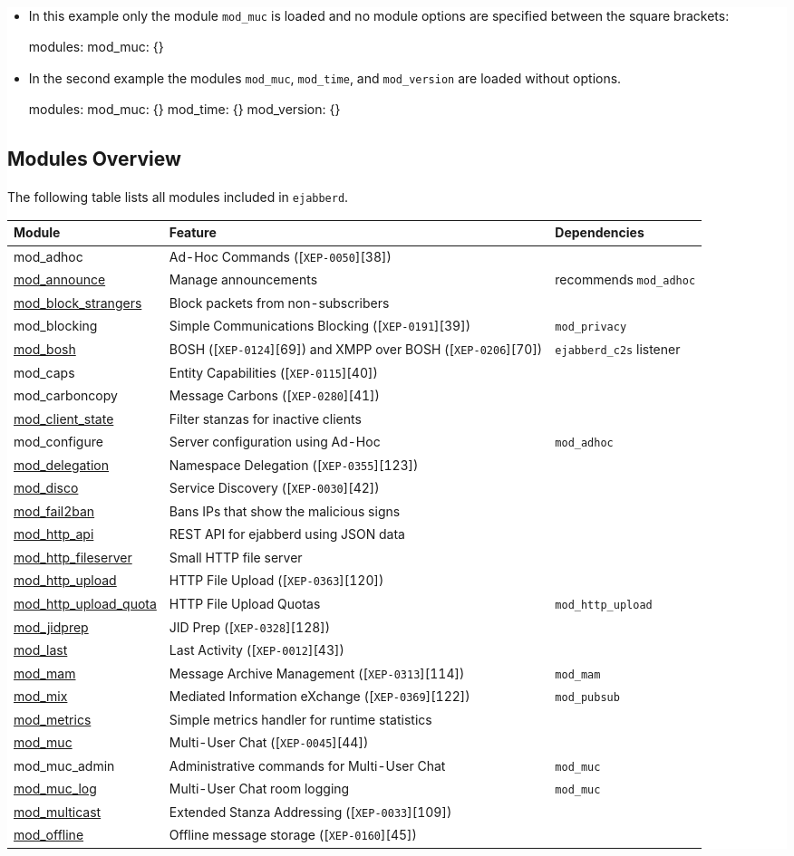 - In this example only the module `mod_muc` is loaded and no module
 options are specified between the square brackets:

  modules:
    mod_muc: {}

- In the second example the modules `mod_muc`, `mod_time`, and
 `mod_version` are loaded without options.

  modules:
    mod_muc:       {}
    mod_time:      {}
    mod_version:   {}

## Modules Overview

The following table lists all modules included in `ejabberd`.

| **Module**                                     | **Feature**                                          | **Dependencies**                 |
|:-----------------------------------------------|:-----------------------------------------------------|:---------------------------------|
| mod_adhoc                                      | Ad-Hoc Commands ([`XEP-0050`][38])                   |                                  |
| [mod_announce](#mod_announce)                  | Manage announcements                                 | recommends `mod_adhoc`           |
| [mod_block_strangers](#mod_block_strangers)    | Block packets from non-subscribers                   |                                  |
| mod_blocking                                   | Simple Communications Blocking ([`XEP-0191`][39])    | `mod_privacy`                    |
| [mod_bosh](#mod_bosh)                          | BOSH ([`XEP-0124`][69]) and XMPP over BOSH ([`XEP-0206`][70]) | `ejabberd_c2s` listener |
| mod_caps                                       | Entity Capabilities ([`XEP-0115`][40])               |                                  |
| mod_carboncopy                                 | Message Carbons ([`XEP-0280`][41])                   |                                  |
| [mod_client_state](#mod_client_state)          | Filter stanzas for inactive clients                  |                                  |
| mod_configure                                  | Server configuration using Ad-Hoc                    | `mod_adhoc`                      |
| [mod_delegation](#mod_delegation)              | Namespace Delegation ([`XEP-0355`][123])             |                                  |
| [mod_disco](#mod_disco)                        | Service Discovery ([`XEP-0030`][42])                 |                                  |
| [mod_fail2ban](#mod_fail2ban)                  | Bans IPs that show the malicious signs               |                                  |
| [mod_http_api](#mod_http_api)                  | REST API for ejabberd using JSON data                |                                  |
| [mod_http_fileserver](#mod_http_fileserver)    | Small HTTP file server                               |                                  |
| [mod_http_upload](#mod_http_upload)            | HTTP File Upload ([`XEP-0363`][120])                 |                                  |
| [mod_http_upload_quota](#mod_http_upload_quota)| HTTP File Upload Quotas                              | `mod_http_upload`                |
| [mod_jidprep](#mod_jidprep)                    | JID Prep ([`XEP-0328`][128])                         |                                  |
| [mod_last](#mod_last)                          | Last Activity ([`XEP-0012`][43])                     |                                  |
| [mod_mam](#mod_mam)                            | Message Archive Management ([`XEP-0313`][114])       | `mod_mam`                        |
| [mod_mix](#mod_mix)                            | Mediated Information eXchange ([`XEP-0369`][122])    | `mod_pubsub`                     |
| [mod_metrics](#mod_metrics)                    | Simple metrics handler for runtime statistics        |                                  |
| [mod_muc](#mod_muc)                            | Multi-User Chat ([`XEP-0045`][44])                   |                                  |
| mod_muc_admin                                  | Administrative commands for Multi-User Chat          | `mod_muc`                        |
| [mod_muc_log](#mod_muc_log)                    | Multi-User Chat room logging                         | `mod_muc`                        |
| [mod_multicast](#mod_multicast)                | Extended Stanza Addressing ([`XEP-0033`][109])       |                                  |
| [mod_offline](#mod_offline)                    | Offline message storage ([`XEP-0160`][45])           |                                  |